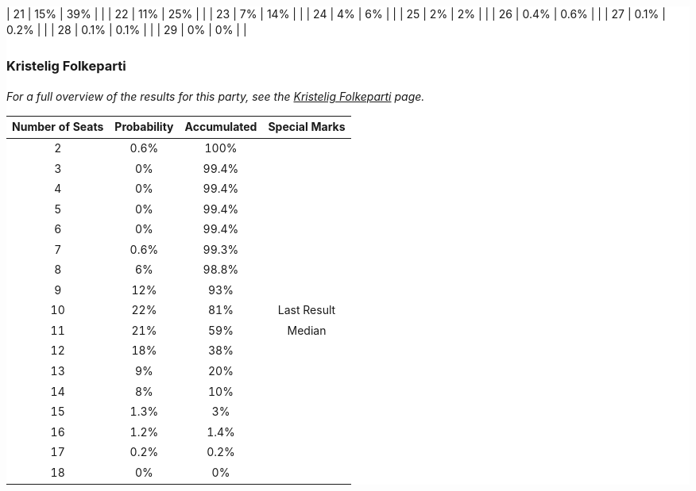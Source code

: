 | 21 | 15% | 39% |  |
| 22 | 11% | 25% |  |
| 23 | 7% | 14% |  |
| 24 | 4% | 6% |  |
| 25 | 2% | 2% |  |
| 26 | 0.4% | 0.6% |  |
| 27 | 0.1% | 0.2% |  |
| 28 | 0.1% | 0.1% |  |
| 29 | 0% | 0% |  |

### Kristelig Folkeparti

*For a full overview of the results for this party, see the [Kristelig Folkeparti](party-kristeligfolkeparti.html) page.*

| Number of Seats | Probability | Accumulated | Special Marks |
|:---------------:|:-----------:|:-----------:|:-------------:|
| 2 | 0.6% | 100% |  |
| 3 | 0% | 99.4% |  |
| 4 | 0% | 99.4% |  |
| 5 | 0% | 99.4% |  |
| 6 | 0% | 99.4% |  |
| 7 | 0.6% | 99.3% |  |
| 8 | 6% | 98.8% |  |
| 9 | 12% | 93% |  |
| 10 | 22% | 81% | Last Result |
| 11 | 21% | 59% | Median |
| 12 | 18% | 38% |  |
| 13 | 9% | 20% |  |
| 14 | 8% | 10% |  |
| 15 | 1.3% | 3% |  |
| 16 | 1.2% | 1.4% |  |
| 17 | 0.2% | 0.2% |  |
| 18 | 0% | 0% |  |
